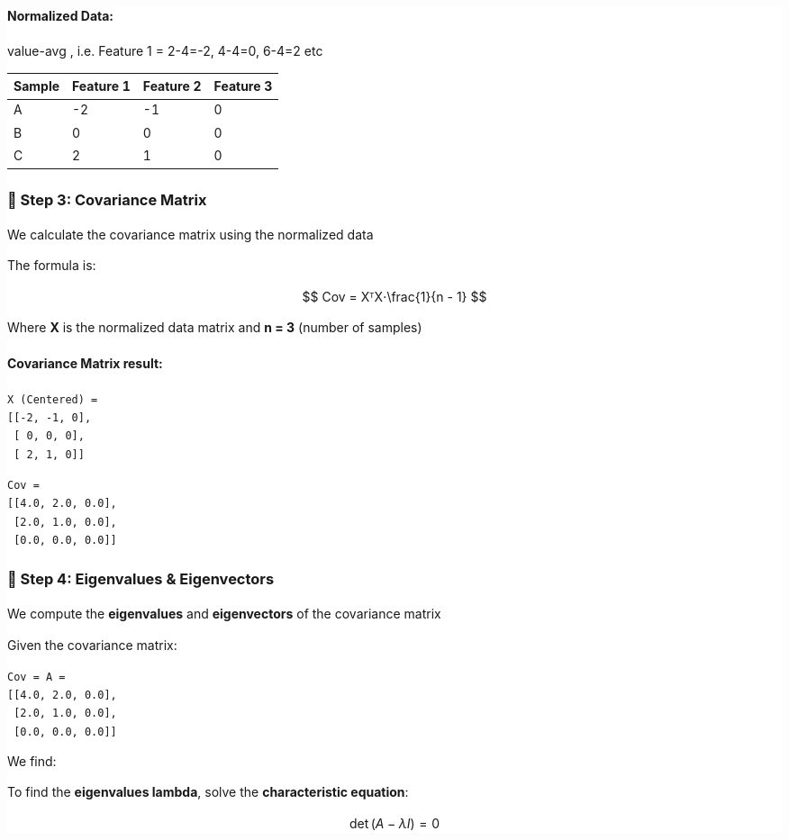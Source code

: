 #### Normalized Data:

value-avg , i.e. Feature 1 = 2-4=-2, 4-4=0, 6-4=2 etc

| Sample | Feature 1 | Feature 2 | Feature 3 |
|--------|-----------|-----------|-----------|
|   A    |    -2     |    -1     |     0     |
|   B    |     0     |     0     |     0     |
|   C    |     2     |     1     |     0     |

### 🧮 Step 3: Covariance Matrix

We calculate the covariance matrix using the normalized data

The formula is:

$$
Cov = XᵀX⋅\frac{1}{n - 1}
$$

Where **X** is the normalized data matrix and **n = 3** (number of samples)

#### Covariance Matrix result:

```
X (Centered) =
[[-2, -1, 0],
 [ 0, 0, 0],
 [ 2, 1, 0]]
```

```
Cov = 
[[4.0, 2.0, 0.0],
 [2.0, 1.0, 0.0],
 [0.0, 0.0, 0.0]]
```

### 🧠 Step 4: Eigenvalues & Eigenvectors

We compute the **eigenvalues** and **eigenvectors** of the covariance matrix

Given the covariance matrix:

```
Cov = A =
[[4.0, 2.0, 0.0],
 [2.0, 1.0, 0.0],
 [0.0, 0.0, 0.0]]
```

We find:

To find the **eigenvalues lambda**, solve the **characteristic equation**:

$$
\det(A - \lambda I) = 0
$$
